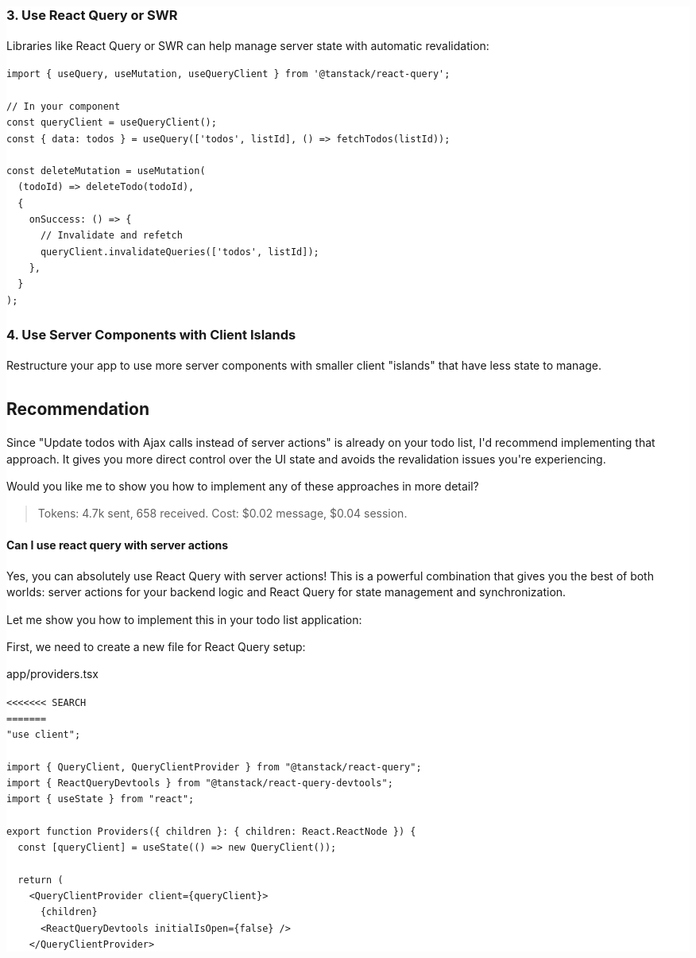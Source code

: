```tsx
```

### 3. Use React Query or SWR

Libraries like React Query or SWR can help manage server state with automatic revalidation:

```tsx
import { useQuery, useMutation, useQueryClient } from '@tanstack/react-query';

// In your component
const queryClient = useQueryClient();
const { data: todos } = useQuery(['todos', listId], () => fetchTodos(listId));

const deleteMutation = useMutation(
  (todoId) => deleteTodo(todoId),
  {
    onSuccess: () => {
      // Invalidate and refetch
      queryClient.invalidateQueries(['todos', listId]);
    },
  }
);
```

### 4. Use Server Components with Client Islands

Restructure your app to use more server components with smaller client "islands" that have less state to manage.

## Recommendation

Since "Update todos with Ajax calls instead of server actions" is already on your todo list, I'd recommend implementing that approach. It gives you more direct control over the UI state and avoids the revalidation issues you're experiencing.

Would you like me to show you how to implement any of these approaches in more detail?

> Tokens: 4.7k sent, 658 received. Cost: $0.02 message, $0.04 session.  

#### Can I use react query with server actions  

Yes, you can absolutely use React Query with server actions! This is a powerful combination that gives you the best of both worlds: server actions for your backend logic and React Query for state management and synchronization.

Let me show you how to implement this in your todo list application:

First, we need to create a new file for React Query setup:

app/providers.tsx
```tsx
<<<<<<< SEARCH
=======
"use client";

import { QueryClient, QueryClientProvider } from "@tanstack/react-query";
import { ReactQueryDevtools } from "@tanstack/react-query-devtools";
import { useState } from "react";

export function Providers({ children }: { children: React.ReactNode }) {
  const [queryClient] = useState(() => new QueryClient());

  return (
    <QueryClientProvider client={queryClient}>
      {children}
      <ReactQueryDevtools initialIsOpen={false} />
    </QueryClientProvider>
```